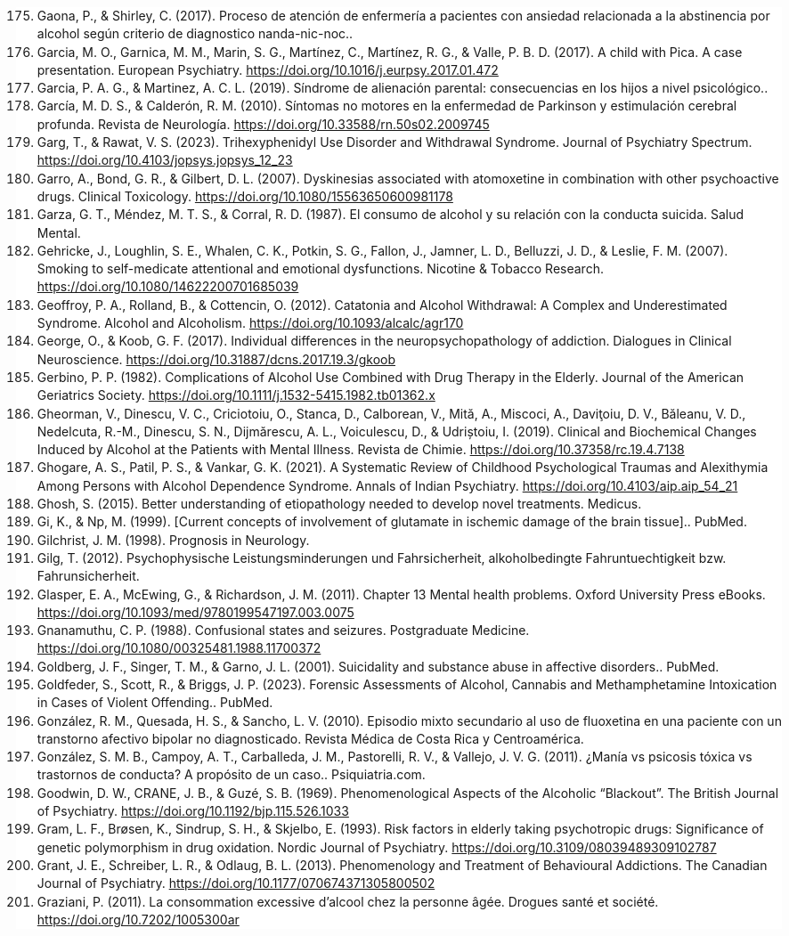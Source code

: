 175. Gaona, P., & Shirley, C. (2017). Proceso de atención de enfermería a pacientes con ansiedad relacionada a la abstinencia por alcohol según criterio de diagnostico nanda-nic-noc..
176. Garcia, M. O., Garnica, M. M., Marin, S. G., Martínez, C., Martínez, R. G., & Valle, P. B. D. (2017). A child with Pica. A case presentation. European Psychiatry. https://doi.org/10.1016/j.eurpsy.2017.01.472
177. Garcia, P. A. G., & Martinez, A. C. L. (2019). Síndrome de alienación parental: consecuencias en los hijos a nivel psicológico..
178. García, M. D. S., & Calderón, R. M. (2010). Síntomas no motores en la enfermedad de Parkinson y estimulación cerebral profunda. Revista de Neurología. https://doi.org/10.33588/rn.50s02.2009745
179. Garg, T., & Rawat, V. S. (2023). Trihexyphenidyl Use Disorder and Withdrawal Syndrome. Journal of Psychiatry Spectrum. https://doi.org/10.4103/jopsys.jopsys_12_23
180. Garro, A., Bond, G. R., & Gilbert, D. L. (2007). Dyskinesias associated with atomoxetine in combination with other psychoactive drugs. Clinical Toxicology. https://doi.org/10.1080/15563650600981178
181. Garza, G. T., Méndez, M. T. S., & Corral, R. D. (1987). El consumo de alcohol y su relación con la conducta suicida. Salud Mental.
182. Gehricke, J., Loughlin, S. E., Whalen, C. K., Potkin, S. G., Fallon, J., Jamner, L. D., Belluzzi, J. D., & Leslie, F. M. (2007). Smoking to self-medicate attentional and emotional dysfunctions. Nicotine & Tobacco Research. https://doi.org/10.1080/14622200701685039
183. Geoffroy, P. A., Rolland, B., & Cottencin, O. (2012). Catatonia and Alcohol Withdrawal: A Complex and Underestimated Syndrome. Alcohol and Alcoholism. https://doi.org/10.1093/alcalc/agr170
184. George, O., & Koob, G. F. (2017). Individual differences in the neuropsychopathology of addiction. Dialogues in Clinical Neuroscience. https://doi.org/10.31887/dcns.2017.19.3/gkoob
185. Gerbino, P. P. (1982). Complications of Alcohol Use Combined with Drug Therapy in the Elderly. Journal of the American Geriatrics Society. https://doi.org/10.1111/j.1532-5415.1982.tb01362.x
186. Gheorman, V., Dinescu, V. C., Criciotoiu, O., Stanca, D., Calborean, V., Mită, A., Miscoci, A., Daviţoiu, D. V., Băleanu, V. D., Nedelcuta, R.-M., Dinescu, S. N., Dijmărescu, A. L., Voiculescu, D., & Udriștoiu, I. (2019). Clinical and Biochemical Changes Induced by Alcohol at the Patients with Mental Illness. Revista de Chimie. https://doi.org/10.37358/rc.19.4.7138
187. Ghogare, A. S., Patil, P. S., & Vankar, G. K. (2021). A Systematic Review of Childhood Psychological Traumas and Alexithymia Among Persons with Alcohol Dependence Syndrome. Annals of Indian Psychiatry. https://doi.org/10.4103/aip.aip_54_21
188. Ghosh, S. (2015). Better understanding of etiopathology needed to develop novel treatments. Medicus.
189. Gi, K., & Np, M. (1999). [Current concepts of involvement of glutamate in ischemic damage of the brain tissue].. PubMed.
190. Gilchrist, J. M. (1998). Prognosis in Neurology.
191. Gilg, T. (2012). Psychophysische Leistungsminderungen und Fahrsicherheit, alkoholbedingte Fahruntuechtigkeit bzw. Fahrunsicherheit.
192. Glasper, E. A., McEwing, G., & Richardson, J. M. (2011). Chapter 13 Mental health problems. Oxford University Press eBooks. https://doi.org/10.1093/med/9780199547197.003.0075
193. Gnanamuthu, C. P. (1988). Confusional states and seizures. Postgraduate Medicine. https://doi.org/10.1080/00325481.1988.11700372
194. Goldberg, J. F., Singer, T. M., & Garno, J. L. (2001). Suicidality and substance abuse in affective disorders.. PubMed.
195. Goldfeder, S., Scott, R., & Briggs, J. P. (2023). Forensic Assessments of Alcohol, Cannabis and Methamphetamine Intoxication in Cases of Violent Offending.. PubMed.
196. González, R. M., Quesada, H. S., & Sancho, L. V. (2010). Episodio mixto secundario al uso de fluoxetina en una paciente con un transtorno afectivo bipolar no diagnosticado. Revista Médica de Costa Rica y Centroamérica.
197. González, S. M. B., Campoy, A. T., Carballeda, J. M., Pastorelli, R. V., & Vallejo, J. V. G. (2011). ¿Manía vs psicosis tóxica vs trastornos de conducta? A propósito de un caso.. Psiquiatria.com.
198. Goodwin, D. W., CRANE, J. B., & Guzé, S. B. (1969). Phenomenological Aspects of the Alcoholic “Blackout”. The British Journal of Psychiatry. https://doi.org/10.1192/bjp.115.526.1033
199. Gram, L. F., Brøsen, K., Sindrup, S. H., & Skjelbo, E. (1993). Risk factors in elderly taking psychotropic drugs: Significance of genetic polymorphism in drug oxidation. Nordic Journal of Psychiatry. https://doi.org/10.3109/08039489309102787
200. Grant, J. E., Schreiber, L. R., & Odlaug, B. L. (2013). Phenomenology and Treatment of Behavioural Addictions. The Canadian Journal of Psychiatry. https://doi.org/10.1177/070674371305800502
201. Graziani, P. (2011). La consommation excessive d’alcool chez la personne âgée. Drogues santé et société. https://doi.org/10.7202/1005300ar